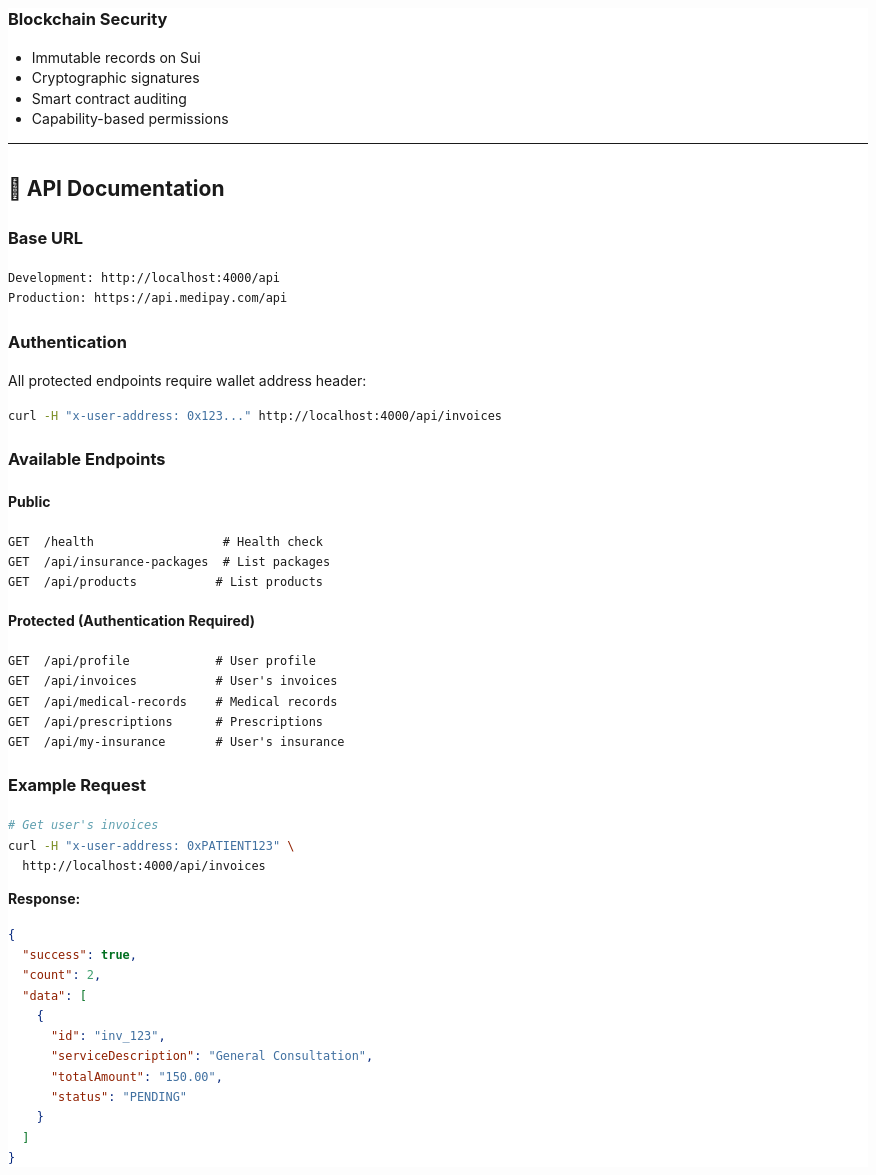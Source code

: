 ### Blockchain Security

- Immutable records on Sui
- Cryptographic signatures
- Smart contract auditing
- Capability-based permissions

---

## 📡 API Documentation

### Base URL

```
Development: http://localhost:4000/api
Production: https://api.medipay.com/api
```

### Authentication

All protected endpoints require wallet address header:

```bash
curl -H "x-user-address: 0x123..." http://localhost:4000/api/invoices
```

### Available Endpoints

#### Public
```
GET  /health                  # Health check
GET  /api/insurance-packages  # List packages
GET  /api/products           # List products
```

#### Protected (Authentication Required)
```
GET  /api/profile            # User profile
GET  /api/invoices           # User's invoices
GET  /api/medical-records    # Medical records
GET  /api/prescriptions      # Prescriptions
GET  /api/my-insurance       # User's insurance
```

### Example Request

```bash
# Get user's invoices
curl -H "x-user-address: 0xPATIENT123" \
  http://localhost:4000/api/invoices
```

**Response:**
```json
{
  "success": true,
  "count": 2,
  "data": [
    {
      "id": "inv_123",
      "serviceDescription": "General Consultation",
      "totalAmount": "150.00",
      "status": "PENDING"
    }
  ]
}
```